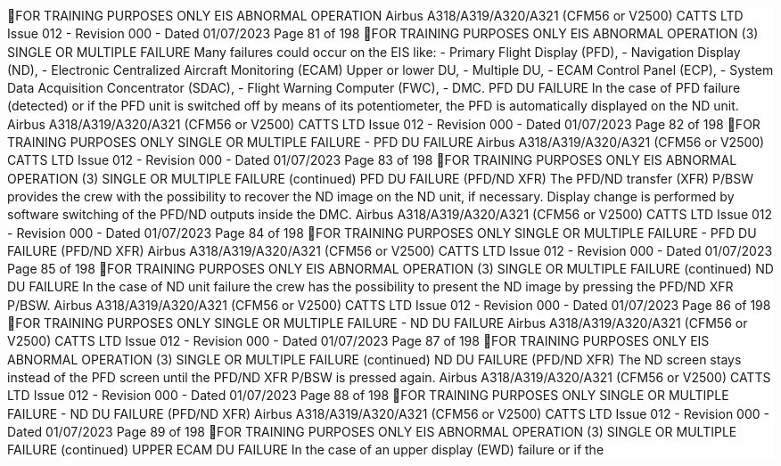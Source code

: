 FOR TRAINING PURPOSES ONLY
EIS ABNORMAL OPERATION
Airbus A318/A319/A320/A321 (CFM56 or V2500)
CATTS LTD
Issue 012 - Revision 000 - Dated 01/07/2023 Page 81 of 198
FOR TRAINING PURPOSES ONLY
EIS ABNORMAL OPERATION (3) SINGLE OR MULTIPLE FAILURE Many failures
could occur on the EIS like: - Primary Flight Display (PFD), -
Navigation Display (ND), - Electronic Centralized Aircraft Monitoring
(ECAM) Upper or lower DU, - Multiple DU, - ECAM Control Panel (ECP), -
System Data Acquisition Concentrator (SDAC), - Flight Warning Computer
(FWC), - DMC.
PFD DU FAILURE In the case of PFD failure (detected) or if the PFD unit
is switched off by means of its potentiometer, the PFD is automatically
displayed on the ND unit.
Airbus A318/A319/A320/A321 (CFM56 or V2500)
CATTS LTD
Issue 012 - Revision 000 - Dated 01/07/2023 Page 82 of 198
FOR TRAINING PURPOSES ONLY
SINGLE OR MULTIPLE FAILURE - PFD DU FAILURE
Airbus A318/A319/A320/A321 (CFM56 or V2500)
CATTS LTD
Issue 012 - Revision 000 - Dated 01/07/2023 Page 83 of 198
FOR TRAINING PURPOSES ONLY
EIS ABNORMAL OPERATION (3) SINGLE OR MULTIPLE FAILURE (continued) PFD DU
FAILURE (PFD/ND XFR) The PFD/ND transfer (XFR) P/BSW provides the crew
with the possibility to recover the ND image on the ND unit, if
necessary. Display change is performed by software switching of the
PFD/ND outputs inside the DMC.
Airbus A318/A319/A320/A321 (CFM56 or V2500)
CATTS LTD
Issue 012 - Revision 000 - Dated 01/07/2023 Page 84 of 198
FOR TRAINING PURPOSES ONLY
SINGLE OR MULTIPLE FAILURE - PFD DU FAILURE (PFD/ND XFR)
Airbus A318/A319/A320/A321 (CFM56 or V2500)
CATTS LTD
Issue 012 - Revision 000 - Dated 01/07/2023 Page 85 of 198
FOR TRAINING PURPOSES ONLY
EIS ABNORMAL OPERATION (3) SINGLE OR MULTIPLE FAILURE (continued) ND DU
FAILURE In the case of ND unit failure the crew has the possibility to
present the ND image by pressing the PFD/ND XFR P/BSW.
Airbus A318/A319/A320/A321 (CFM56 or V2500)
CATTS LTD
Issue 012 - Revision 000 - Dated 01/07/2023 Page 86 of 198
FOR TRAINING PURPOSES ONLY
SINGLE OR MULTIPLE FAILURE - ND DU FAILURE
Airbus A318/A319/A320/A321 (CFM56 or V2500)
CATTS LTD
Issue 012 - Revision 000 - Dated 01/07/2023 Page 87 of 198
FOR TRAINING PURPOSES ONLY
EIS ABNORMAL OPERATION (3) SINGLE OR MULTIPLE FAILURE (continued) ND DU
FAILURE (PFD/ND XFR) The ND screen stays instead of the PFD screen until
the PFD/ND XFR P/BSW is pressed again.
Airbus A318/A319/A320/A321 (CFM56 or V2500)
CATTS LTD
Issue 012 - Revision 000 - Dated 01/07/2023 Page 88 of 198
FOR TRAINING PURPOSES ONLY
SINGLE OR MULTIPLE FAILURE - ND DU FAILURE (PFD/ND XFR)
Airbus A318/A319/A320/A321 (CFM56 or V2500)
CATTS LTD
Issue 012 - Revision 000 - Dated 01/07/2023 Page 89 of 198
FOR TRAINING PURPOSES ONLY
EIS ABNORMAL OPERATION (3) SINGLE OR MULTIPLE FAILURE (continued) UPPER
ECAM DU FAILURE In the case of an upper display (EWD) failure or if the